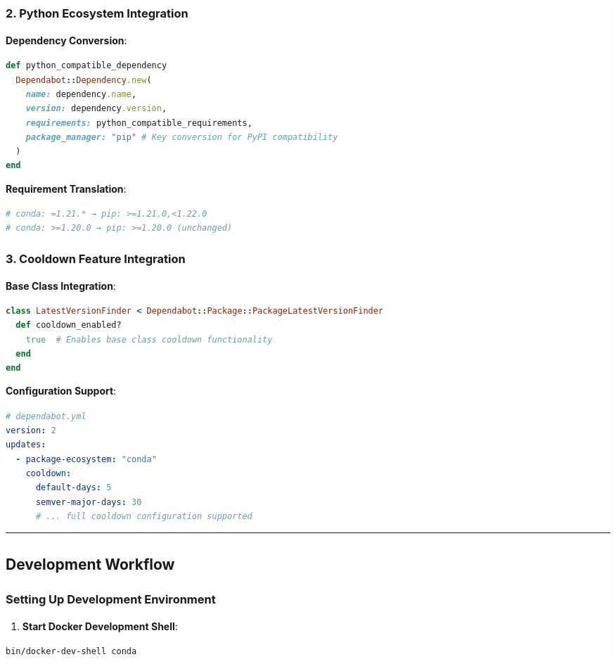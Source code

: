 ### 2. Python Ecosystem Integration

**Dependency Conversion**:
```ruby
def python_compatible_dependency
  Dependabot::Dependency.new(
    name: dependency.name,
    version: dependency.version,
    requirements: python_compatible_requirements,
    package_manager: "pip" # Key conversion for PyPI compatibility
  )
end
```

**Requirement Translation**:
```ruby
# conda: =1.21.* → pip: >=1.21.0,<1.22.0
# conda: >=1.20.0 → pip: >=1.20.0 (unchanged)
```

### 3. Cooldown Feature Integration

**Base Class Integration**:
```ruby
class LatestVersionFinder < Dependabot::Package::PackageLatestVersionFinder
  def cooldown_enabled?
    true  # Enables base class cooldown functionality
  end
end
```

**Configuration Support**:
```yaml
# dependabot.yml
version: 2
updates:
  - package-ecosystem: "conda"
    cooldown:
      default-days: 5
      semver-major-days: 30
      # ... full cooldown configuration supported
```

---

## Development Workflow

### Setting Up Development Environment

1. **Start Docker Development Shell**:
```bash
bin/docker-dev-shell conda
```
